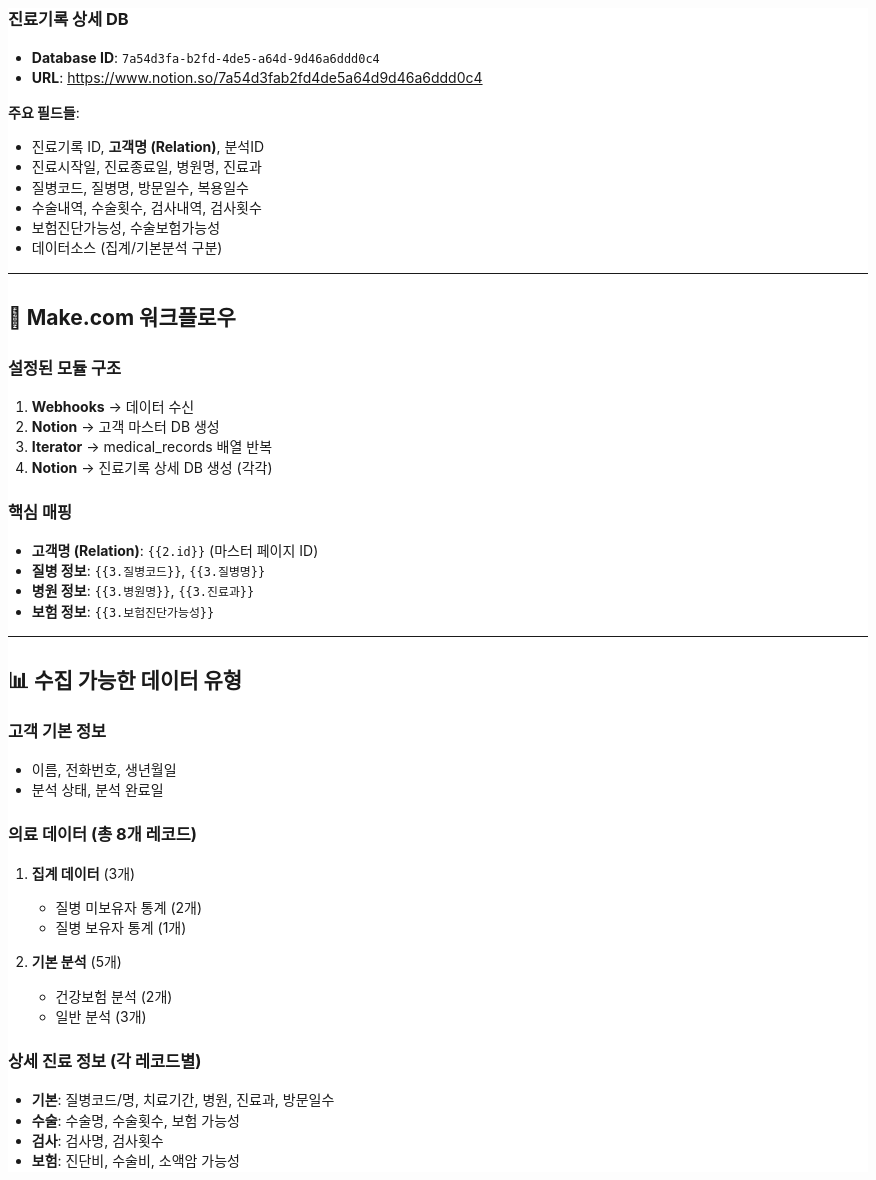 ### 진료기록 상세 DB  
- **Database ID**: `7a54d3fa-b2fd-4de5-a64d-9d46a6ddd0c4`
- **URL**: https://www.notion.so/7a54d3fab2fd4de5a64d9d46a6ddd0c4

**주요 필드들**:
- 진료기록 ID, **고객명 (Relation)**, 분석ID
- 진료시작일, 진료종료일, 병원명, 진료과
- 질병코드, 질병명, 방문일수, 복용일수
- 수술내역, 수술횟수, 검사내역, 검사횟수
- 보험진단가능성, 수술보험가능성
- 데이터소스 (집계/기본분석 구분)

---

## 🔧 Make.com 워크플로우

### 설정된 모듈 구조
1. **Webhooks** → 데이터 수신
2. **Notion** → 고객 마스터 DB 생성
3. **Iterator** → medical_records 배열 반복
4. **Notion** → 진료기록 상세 DB 생성 (각각)

### 핵심 매핑
- **고객명 (Relation)**: `{{2.id}}` (마스터 페이지 ID)
- **질병 정보**: `{{3.질병코드}}`, `{{3.질병명}}`
- **병원 정보**: `{{3.병원명}}`, `{{3.진료과}}`
- **보험 정보**: `{{3.보험진단가능성}}`

---

## 📊 수집 가능한 데이터 유형

### 고객 기본 정보
- 이름, 전화번호, 생년월일
- 분석 상태, 분석 완료일

### 의료 데이터 (총 8개 레코드)
1. **집계 데이터** (3개)
   - 질병 미보유자 통계 (2개)
   - 질병 보유자 통계 (1개)

2. **기본 분석** (5개)
   - 건강보험 분석 (2개)
   - 일반 분석 (3개)

### 상세 진료 정보 (각 레코드별)
- **기본**: 질병코드/명, 치료기간, 병원, 진료과, 방문일수
- **수술**: 수술명, 수술횟수, 보험 가능성
- **검사**: 검사명, 검사횟수
- **보험**: 진단비, 수술비, 소액암 가능성
